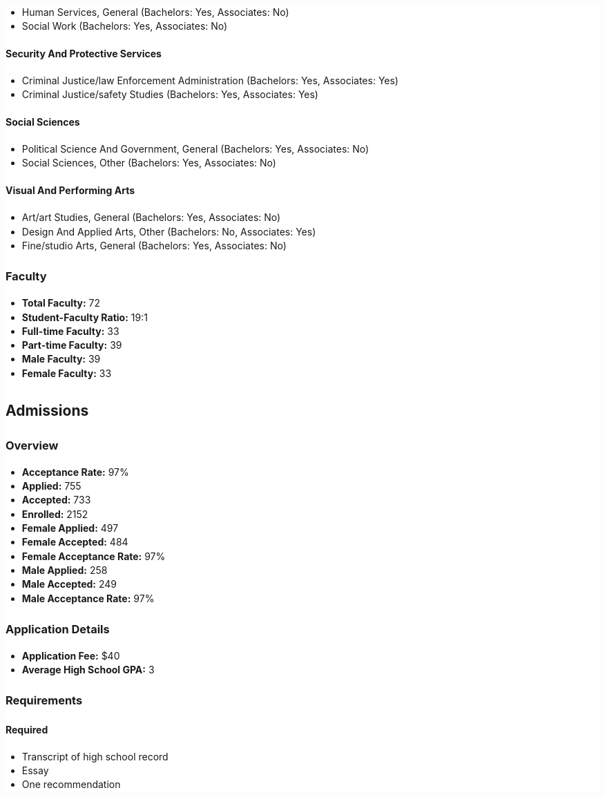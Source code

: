 - Human Services, General (Bachelors: Yes, Associates: No)
- Social Work (Bachelors: Yes, Associates: No)

#### Security And Protective Services

- Criminal Justice/law Enforcement Administration (Bachelors: Yes, Associates: Yes)
- Criminal Justice/safety Studies (Bachelors: Yes, Associates: Yes)

#### Social Sciences

- Political Science And Government, General (Bachelors: Yes, Associates: No)
- Social Sciences, Other (Bachelors: Yes, Associates: No)

#### Visual And Performing Arts

- Art/art Studies, General (Bachelors: Yes, Associates: No)
- Design And Applied Arts, Other (Bachelors: No, Associates: Yes)
- Fine/studio Arts, General (Bachelors: Yes, Associates: No)

### Faculty

- **Total Faculty:** 72
- **Student-Faculty Ratio:** 19:1
- **Full-time Faculty:** 33
- **Part-time Faculty:** 39
- **Male Faculty:** 39
- **Female Faculty:** 33

## Admissions

### Overview

- **Acceptance Rate:** 97%
- **Applied:** 755
- **Accepted:** 733
- **Enrolled:** 2152
- **Female Applied:** 497
- **Female Accepted:** 484
- **Female Acceptance Rate:** 97%
- **Male Applied:** 258
- **Male Accepted:** 249
- **Male Acceptance Rate:** 97%

### Application Details

- **Application Fee:** $40
- **Average High School GPA:** 3

### Requirements

#### Required

- Transcript of high school record
- Essay
- One recommendation
